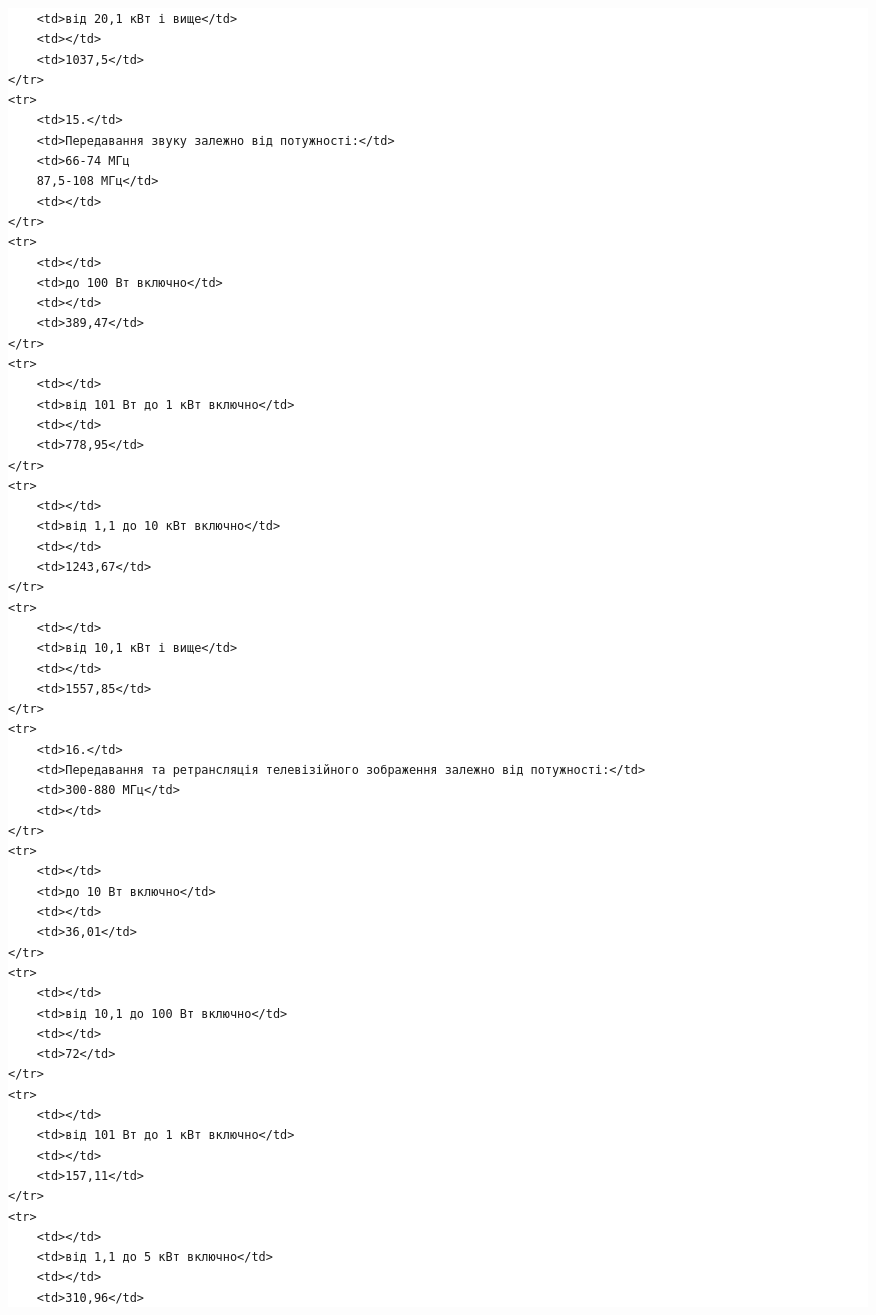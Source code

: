         <td>від 20,1 кВт і вище</td>
        <td></td>
        <td>1037,5</td>
    </tr>
    <tr>
        <td>15.</td>
        <td>Передавання звуку залежно від потужності:</td>
        <td>66-74 МГц
        87,5-108 МГц</td>
        <td></td>
    </tr>
    <tr>
        <td></td>
        <td>до 100 Вт включно</td>
        <td></td>
        <td>389,47</td>
    </tr>
    <tr>
        <td></td>
        <td>від 101 Вт до 1 кВт включно</td>
        <td></td>
        <td>778,95</td>
    </tr>
    <tr>
        <td></td>
        <td>від 1,1 до 10 кВт включно</td>
        <td></td>
        <td>1243,67</td>
    </tr>
    <tr>
        <td></td>
        <td>від 10,1 кВт і вище</td>
        <td></td>
        <td>1557,85</td>
    </tr>
    <tr>
        <td>16.</td>
        <td>Передавання та ретрансляція телевізійного зображення залежно від потужності:</td>
        <td>300-880 МГц</td>
        <td></td>
    </tr>
    <tr>
        <td></td>
        <td>до 10 Вт включно</td>
        <td></td>
        <td>36,01</td>
    </tr>
    <tr>
        <td></td>
        <td>від 10,1 до 100 Вт включно</td>
        <td></td>
        <td>72</td>
    </tr>
    <tr>
        <td></td>
        <td>від 101 Вт до 1 кВт включно</td>
        <td></td>
        <td>157,11</td>
    </tr>
    <tr>
        <td></td>
        <td>від 1,1 до 5 кВт включно</td>
        <td></td>
        <td>310,96</td>